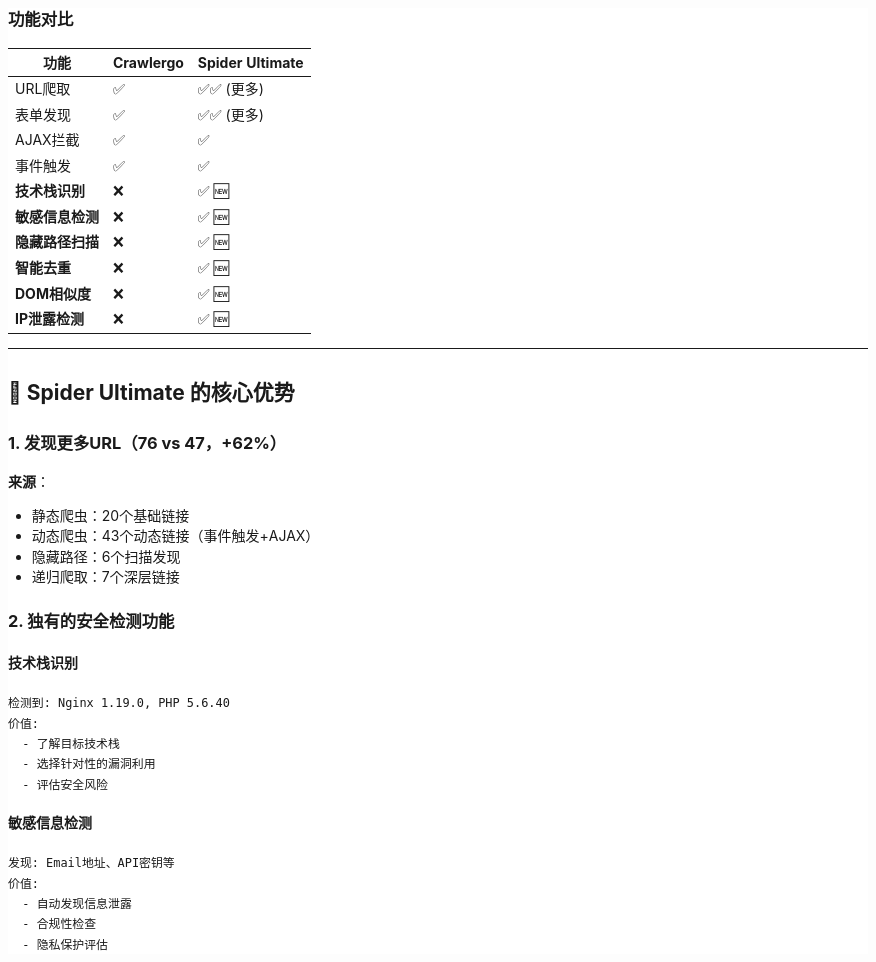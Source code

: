 ### 功能对比

| 功能 | Crawlergo | Spider Ultimate |
|------|-----------|-----------------|
| URL爬取 | ✅ | ✅✅ (更多) |
| 表单发现 | ✅ | ✅✅ (更多) |
| AJAX拦截 | ✅ | ✅ |
| 事件触发 | ✅ | ✅ |
| **技术栈识别** | ❌ | ✅ 🆕 |
| **敏感信息检测** | ❌ | ✅ 🆕 |
| **隐藏路径扫描** | ❌ | ✅ 🆕 |
| **智能去重** | ❌ | ✅ 🆕 |
| **DOM相似度** | ❌ | ✅ 🆕 |
| **IP泄露检测** | ❌ | ✅ 🆕 |

---

## 🎯 Spider Ultimate 的核心优势

### 1. 发现更多URL（76 vs 47，+62%）

**来源**：
- 静态爬虫：20个基础链接
- 动态爬虫：43个动态链接（事件触发+AJAX）
- 隐藏路径：6个扫描发现
- 递归爬取：7个深层链接

### 2. 独有的安全检测功能

#### 技术栈识别
```
检测到: Nginx 1.19.0, PHP 5.6.40
价值: 
  - 了解目标技术栈
  - 选择针对性的漏洞利用
  - 评估安全风险
```

#### 敏感信息检测
```
发现: Email地址、API密钥等
价值:
  - 自动发现信息泄露
  - 合规性检查
  - 隐私保护评估
```

